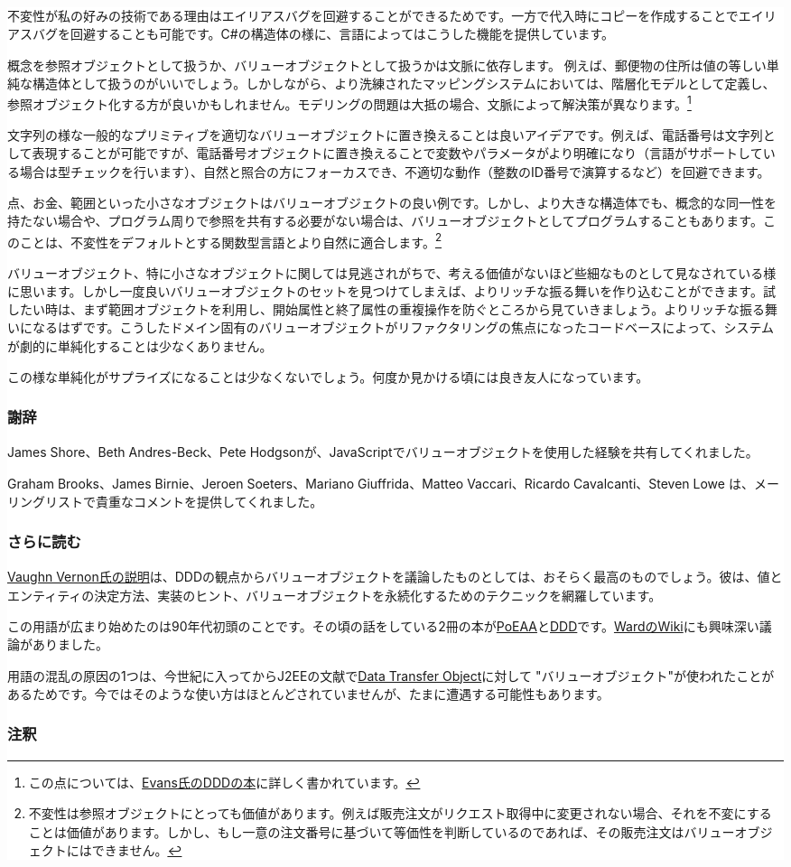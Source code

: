 不変性が私の好みの技術である理由はエイリアスバグを回避することができるためです。一方で代入時にコピーを作成することでエイリアスバグを回避することも可能です。C#の構造体の様に、言語によってはこうした機能を提供しています。

概念を参照オブジェクトとして扱うか、バリューオブジェクトとして扱うかは文脈に依存します。 例えば、郵便物の住所は値の等しい単純な構造体として扱うのがいいでしょう。しかしながら、より洗練されたマッピングシステムにおいては、階層化モデルとして定義し、参照オブジェクト化する方が良いかもしれません。モデリングの問題は大抵の場合、文脈によって解決策が異なります。[^6]

文字列の様な一般的なプリミティブを適切なバリューオブジェクトに置き換えることは良いアイデアです。例えば、電話番号は文字列として表現することが可能ですが、電話番号オブジェクトに置き換えることで変数やパラメータがより明確になり（言語がサポートしている場合は型チェックを行います）、自然と照合の方にフォーカスでき、不適切な動作（整数のID番号で演算するなど）を回避できます。

点、お金、範囲といった小さなオブジェクトはバリューオブジェクトの良い例です。しかし、より大きな構造体でも、概念的な同一性を持たない場合や、プログラム周りで参照を共有する必要がない場合は、バリューオブジェクトとしてプログラムすることもあります。このことは、不変性をデフォルトとする関数型言語とより自然に適合します。[^7]

バリューオブジェクト、特に小さなオブジェクトに関しては見逃されがちで、考える価値がないほど些細なものとして見なされている様に思います。しかし一度良いバリューオブジェクトのセットを見つけてしまえば、よりリッチな振る舞いを作り込むことができます。試したい時は、まず範囲オブジェクトを利用し、開始属性と終了属性の重複操作を防ぐところから見ていきましょう。よりリッチな振る舞いになるはずです。こうしたドメイン固有のバリューオブジェクトがリファクタリングの焦点になったコードベースによって、システムが劇的に単純化することは少なくありません。

この様な単純化がサプライズになることは少なくないでしょう。何度か見かける頃には良き友人になっています。

### 謝辞
James Shore、Beth Andres-Beck、Pete Hodgsonが、JavaScriptでバリューオブジェクトを使用した経験を共有してくれました。

Graham Brooks、James Birnie、Jeroen Soeters、Mariano Giuffrida、Matteo Vaccari、Ricardo Cavalcanti、Steven Lowe は、メーリングリストで貴重なコメントを提供してくれました。

### さらに読む
<a href="https://www.amazon.com/gp/product/0321834577?ie=UTF8&tag=martinfowlerc-20&linkCode=as2&camp=1789&creative=9325&creativeASIN=0321834577">Vaughn Vernon氏の説明</a>は、DDDの観点からバリューオブジェクトを議論したものとしては、おそらく最高のものでしょう。彼は、値とエンティティの決定方法、実装のヒント、バリューオブジェクトを永続化するためのテクニックを網羅しています。

この用語が広まり始めたのは90年代初頭のことです。その頃の話をしている2冊の本が<a href="https://martinfowler.com/books/eaa.html">PoEAA</a>と<a href="https://www.amazon.com/gp/product/0321125215?ie=UTF8&tag=martinfowlerc-20&linkCode=as2&camp=1789&creative=9325&creativeASIN=0321125215">DDD</a>です。<a href="http://wiki.c2.com/?ValueObject">WardのWiki</a>にも興味深い議論がありました。

用語の混乱の原因の1つは、今世紀に入ってからJ2EEの文献で<a href="https://martinfowler.com/eaaCatalog/dataTransferObject.html">Data Transfer Object</a>に対して "バリューオブジェクト"が使われたことがあるためです。今ではそのような使い方はほとんどされていませんが、たまに遭遇する可能性もあります。

### 注釈
[^1]: ドメイン駆動設計では、Evansはバリューオブジェクトとエンティティを対比関係として分類しています。私はエンティティを参照オブジェクトの一般的な形態として捉えていますが、「エンティティ」という用語はドメインモデル内でのみしか使用しません。一方で参照/バリューオブジェクトの二分法は全てのコードに対して使用しています。

[^2]: これは厳密には awt.Point のスーパークラスである awt.geom.Point2D で行われます。

[^3]: Java におけるオブジェクトの比較はほとんどの場合等号で行われますが、これ自体が少し厄介です。というのも、等価演算子==以上にそれを利用することを覚えなければならないためです。煩わしいですが、Javaプログラマはすぐそれに慣れてしまいます。Stringが同じ様に振る舞うためです。他のOO言語ではこれを避けることができます。Rubyは ==演算子を使いますが、それをオーバーライドすることができます。

[^4]: Java-8以前の日付と時刻のシステムの機能性は最悪で、たくましく競い合っています - しかし、私の一票はこれ一択です。ありがたいことに、Java8のjava.timeパッケージを使えばこうした現象はほぼ回避できます。

[^5]: これは厳密には不変ではありません。クライアントが_dataプロパティを操作できるためです。しかし、規律のあるチームであれば、実際には不変にすることができます。もしチームの規律が不十分ではないかと心配になった場合は、freeze を使うかもしれません。実際、単純な JavaScript オブジェクトに freeze を使うこともできますが、私はアクセサが宣言されているクラスの明示性の方が好きです。

[^6]: この点については、<a href="https://www.amazon.com/gp/product/0321125215?ie=UTF8&tag=martinfowlerc-20&linkCode=as2&camp=1789&creative=9325&creativeASIN=0321125215">Evans氏のDDDの本</a>に詳しく書かれています。

[^7]: 不変性は参照オブジェクトにとっても価値があります。例えば販売注文がリクエスト取得中に変更されない場合、それを不変にすることは価値があります。しかし、もし一意の注文番号に基づいて等価性を判断しているのであれば、その販売注文はバリューオブジェクトにはできません。

